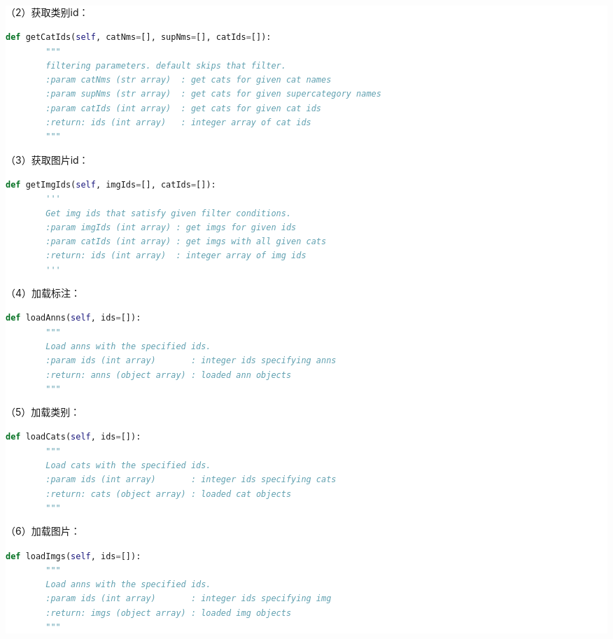 （2）获取类别id：

``` python
def getCatIds(self, catNms=[], supNms=[], catIds=[]):
        """
        filtering parameters. default skips that filter.
        :param catNms (str array)  : get cats for given cat names
        :param supNms (str array)  : get cats for given supercategory names
        :param catIds (int array)  : get cats for given cat ids
        :return: ids (int array)   : integer array of cat ids
        """
```

（3）获取图片id：

``` python
def getImgIds(self, imgIds=[], catIds=[]):
        '''
        Get img ids that satisfy given filter conditions.
        :param imgIds (int array) : get imgs for given ids
        :param catIds (int array) : get imgs with all given cats
        :return: ids (int array)  : integer array of img ids
        '''
```

（4）加载标注：

``` python
def loadAnns(self, ids=[]):
        """
        Load anns with the specified ids.
        :param ids (int array)       : integer ids specifying anns
        :return: anns (object array) : loaded ann objects
        """
```

（5）加载类别：

``` python
def loadCats(self, ids=[]):
        """
        Load cats with the specified ids.
        :param ids (int array)       : integer ids specifying cats
        :return: cats (object array) : loaded cat objects
        """
```

（6）加载图片：

```python
def loadImgs(self, ids=[]):
        """
        Load anns with the specified ids.
        :param ids (int array)       : integer ids specifying img
        :return: imgs (object array) : loaded img objects
        """
```
